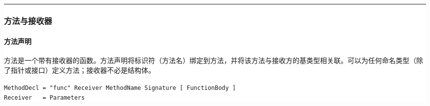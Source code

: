 ```go
```

---
### 方法与接收器

#### 方法声明

方法是一个带有接收器的函数。方法声明将标识符（方法名）绑定到方法，并将该方法与接收方的基类型相关联。可以为任何命名类型（除了指针或接口）定义方法；接收器不必是结构体。

```ANTLR
MethodDecl = "func" Receiver MethodName Signature [ FunctionBody ] 
Receiver   = Parameters 
```

